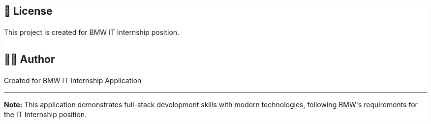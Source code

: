 ## 📝 License

This project is created for BMW IT Internship position.

## 👨‍💻 Author

Created for BMW IT Internship Application

---

**Note:** This application demonstrates full-stack development skills with modern technologies, following BMW's requirements for the IT Internship position.
